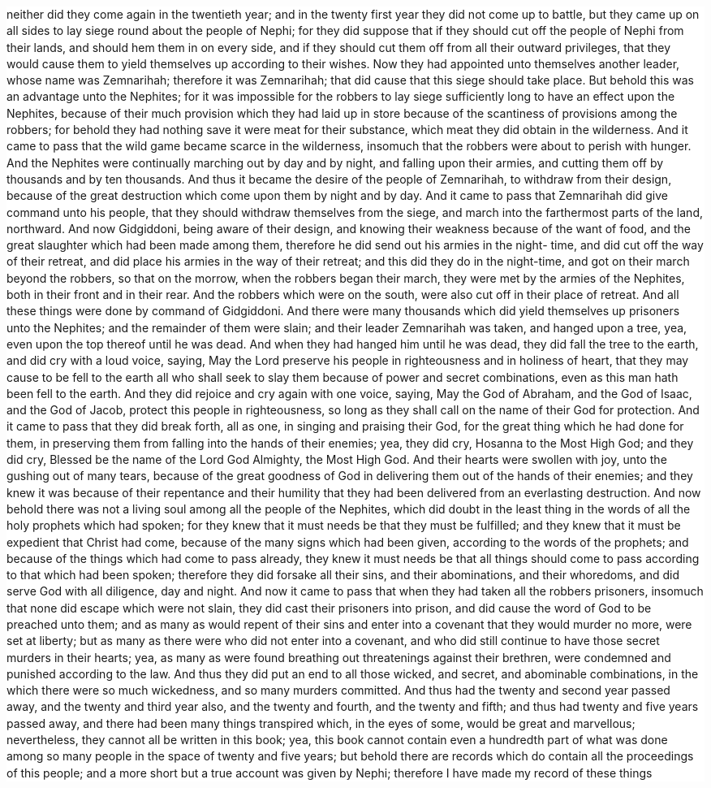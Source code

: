 neither did they come again in the twentieth year; and in the twenty first year they did not come up to battle, but they came up on all sides to lay siege round about the people of Nephi; for they did suppose that if they should cut off the people of Nephi from their lands, and should hem them in on every side, and if they should cut them off from all their outward privileges, that they would cause them to yield themselves up according to their wishes. Now they had appointed unto themselves another leader, whose name was Zemnarihah; therefore it was Zemnarihah; that did cause that this siege should take place. But behold this was an advantage unto the Nephites; for it was impossible for the  robbers to lay siege sufficiently long to have an effect upon the Nephites, because of their much provision which they had laid up in store because of the scantiness of provisions among the robbers; for behold they had nothing save it were meat for their substance, which meat they did obtain in the wilderness. And it came to pass that the wild game became scarce in the wilderness, insomuch that the robbers were about to perish with hunger. And the Nephites were continually marching out by day and by night, and falling upon their armies, and cutting them off by thousands and by ten thousands. And thus it became the desire of the people of Zemnarihah, to withdraw from their design, because of the great destruction which come upon them by night and by day. And it came to pass that Zemnarihah did give command unto his people, that they should withdraw themselves from the siege, and march into the farthermost parts of the land, northward. And now Gidgiddoni, being aware of their design, and knowing their weakness because of the want of food, and the great slaughter which had been made among them, therefore he did send out his armies in the night- time, and did cut off the way of their retreat, and did place his armies in the way of their retreat; and this did they do in the night-time, and got on their march beyond the robbers, so that on the morrow, when the robbers began their march, they were met by the armies of the Nephites, both in their front and in their rear. And the robbers which were on the south, were also cut off in their place of retreat. And all these things were done by command of Gidgiddoni. And there were many thousands which did yield themselves up prisoners unto the Nephites; and the remainder of them were slain; and their leader Zemnarihah was taken, and hanged upon a tree, yea, even upon the top thereof until he was dead. And when they had hanged him until he was dead, they did fall the tree to the earth, and did cry with a loud voice, saying, May the Lord preserve his people in righteousness and in holiness of heart, that they may cause to be fell to the earth all who shall seek to slay them because of power and secret combinations, even as this man hath been fell to the earth. And they did rejoice and cry again with one voice, saying, May the God of Abraham, and the God of Isaac, and the God of Jacob, protect this people in righteousness, so long as they shall call on the name of their God for protection. And it came to pass that they did break forth, all as one, in singing  and praising their God, for the great thing which he had done for them, in preserving them from falling into the hands of their enemies; yea, they did cry, Hosanna to the Most High God; and they did cry, Blessed be the name of the Lord God Almighty, the Most High God. And their hearts were swollen with joy, unto the gushing out of many tears, because of the great goodness of God in delivering them out of the hands of their enemies; and they knew it was because of their repentance and their humility that they had been delivered from an everlasting destruction. And now behold there was not a living soul among all the people of the Nephites, which did doubt in the least thing in the words of all the holy prophets which had spoken; for they knew that it must needs be that they must be fulfilled; and they knew that it must be expedient that Christ had come, because of the many signs which had been given, according to the words of the prophets; and because of the things which had come to pass already, they knew it must needs be that all things should come to pass according to that which had been spoken; therefore they did forsake all their sins, and their abominations, and their whoredoms, and did serve God with all diligence, day and night. And now it came to pass that when they had taken all the robbers prisoners, insomuch that none did escape which were not slain, they did cast their prisoners into prison, and did cause the word of God to be preached unto them; and as many as would repent of their sins and enter into a covenant that they would murder no more, were set at liberty; but as many as there were who did not enter into a covenant, and who did still continue to have those secret murders in their hearts; yea, as many as were found breathing out threatenings against their brethren, were condemned and punished according to the law. And thus they did put an end to all those wicked, and secret, and abominable combinations, in the which there were so much wickedness, and so many murders committed. And thus had the twenty and second year passed away, and the twenty and third year also, and the twenty and fourth, and the twenty and fifth; and thus had twenty and five years passed away, and there had been many things transpired which, in the eyes of some, would be great and marvellous; nevertheless, they cannot all be written in this book; yea, this book cannot contain even a hundredth part of what was done among so many people in the space of twenty and five  years; but behold there are records which do contain all the proceedings of this people; and a more short but a true account was given by Nephi; therefore I have made my record of these things